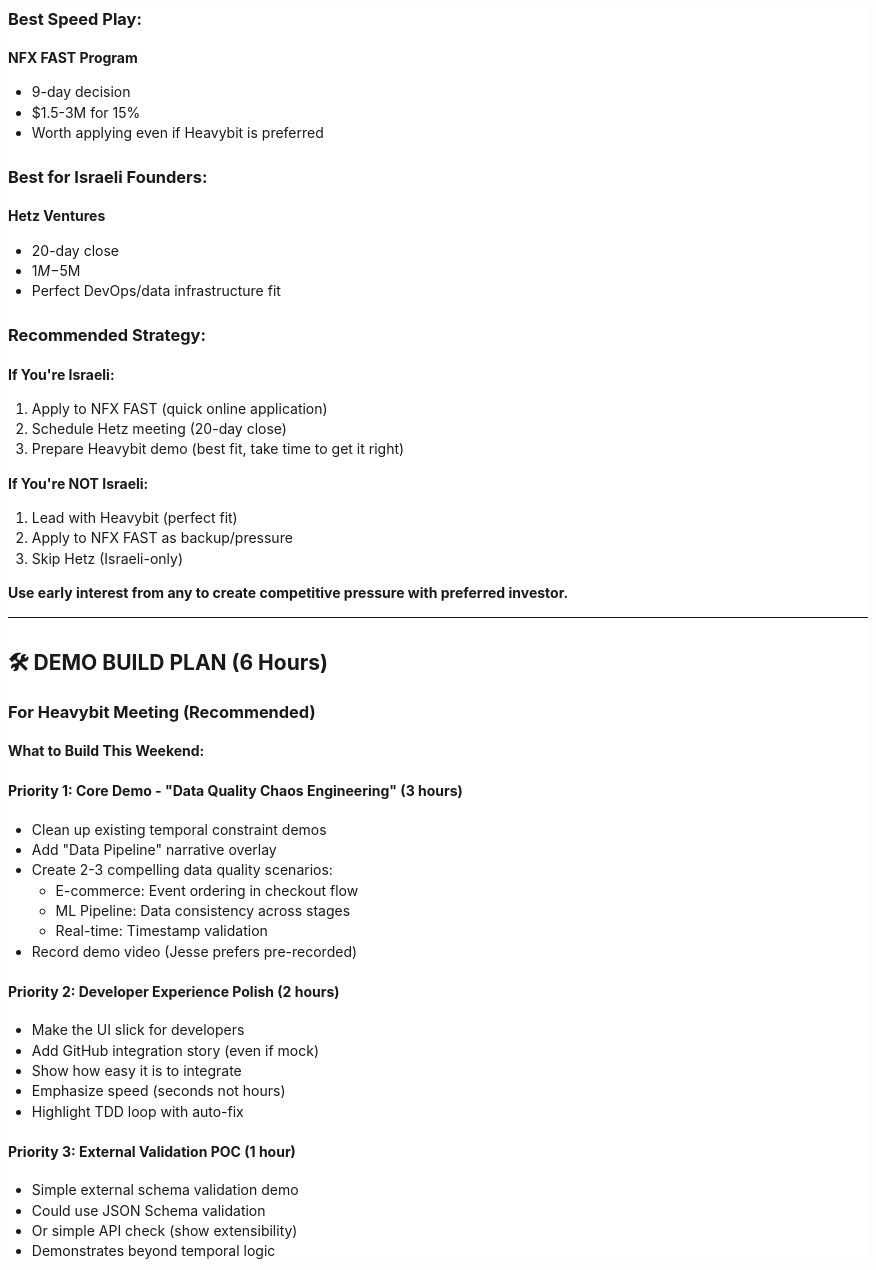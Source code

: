 ### Best Speed Play:
**NFX FAST Program**
- 9-day decision
- $1.5-3M for 15%
- Worth applying even if Heavybit is preferred

### Best for Israeli Founders:
**Hetz Ventures**
- 20-day close
- $1M-$5M
- Perfect DevOps/data infrastructure fit

### Recommended Strategy:

**If You're Israeli:**
1. Apply to NFX FAST (quick online application)
2. Schedule Hetz meeting (20-day close)
3. Prepare Heavybit demo (best fit, take time to get it right)

**If You're NOT Israeli:**
1. Lead with Heavybit (perfect fit)
2. Apply to NFX FAST as backup/pressure
3. Skip Hetz (Israeli-only)

**Use early interest from any to create competitive pressure with preferred investor.**

---

## 🛠️ DEMO BUILD PLAN (6 Hours)

### For Heavybit Meeting (Recommended)

**What to Build This Weekend:**

#### Priority 1: Core Demo - "Data Quality Chaos Engineering" (3 hours)
- Clean up existing temporal constraint demos
- Add "Data Pipeline" narrative overlay
- Create 2-3 compelling data quality scenarios:
  - E-commerce: Event ordering in checkout flow
  - ML Pipeline: Data consistency across stages
  - Real-time: Timestamp validation
- Record demo video (Jesse prefers pre-recorded)

#### Priority 2: Developer Experience Polish (2 hours)
- Make the UI slick for developers
- Add GitHub integration story (even if mock)
- Show how easy it is to integrate
- Emphasize speed (seconds not hours)
- Highlight TDD loop with auto-fix

#### Priority 3: External Validation POC (1 hour)
- Simple external schema validation demo
- Could use JSON Schema validation
- Or simple API check (show extensibility)
- Demonstrates beyond temporal logic
